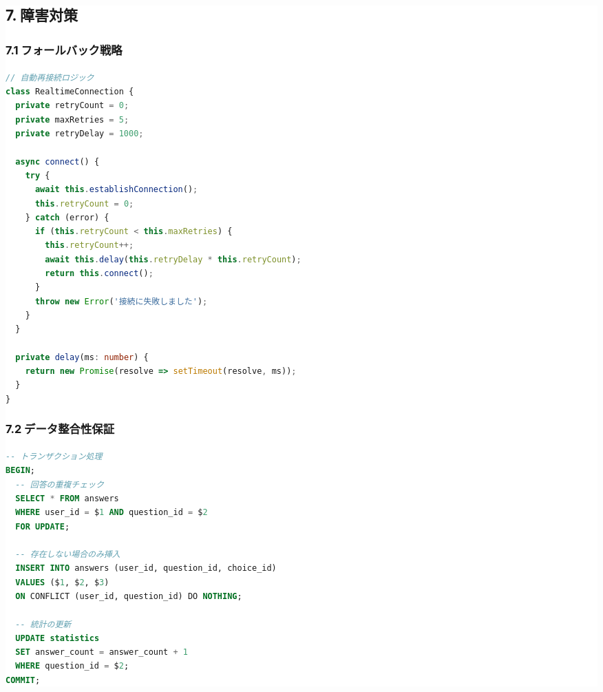 ## 7. 障害対策

### 7.1 フォールバック戦略

```typescript
// 自動再接続ロジック
class RealtimeConnection {
  private retryCount = 0;
  private maxRetries = 5;
  private retryDelay = 1000;
  
  async connect() {
    try {
      await this.establishConnection();
      this.retryCount = 0;
    } catch (error) {
      if (this.retryCount < this.maxRetries) {
        this.retryCount++;
        await this.delay(this.retryDelay * this.retryCount);
        return this.connect();
      }
      throw new Error('接続に失敗しました');
    }
  }
  
  private delay(ms: number) {
    return new Promise(resolve => setTimeout(resolve, ms));
  }
}
```

### 7.2 データ整合性保証

```sql
-- トランザクション処理
BEGIN;
  -- 回答の重複チェック
  SELECT * FROM answers 
  WHERE user_id = $1 AND question_id = $2 
  FOR UPDATE;
  
  -- 存在しない場合のみ挿入
  INSERT INTO answers (user_id, question_id, choice_id)
  VALUES ($1, $2, $3)
  ON CONFLICT (user_id, question_id) DO NOTHING;
  
  -- 統計の更新
  UPDATE statistics 
  SET answer_count = answer_count + 1
  WHERE question_id = $2;
COMMIT;
```

